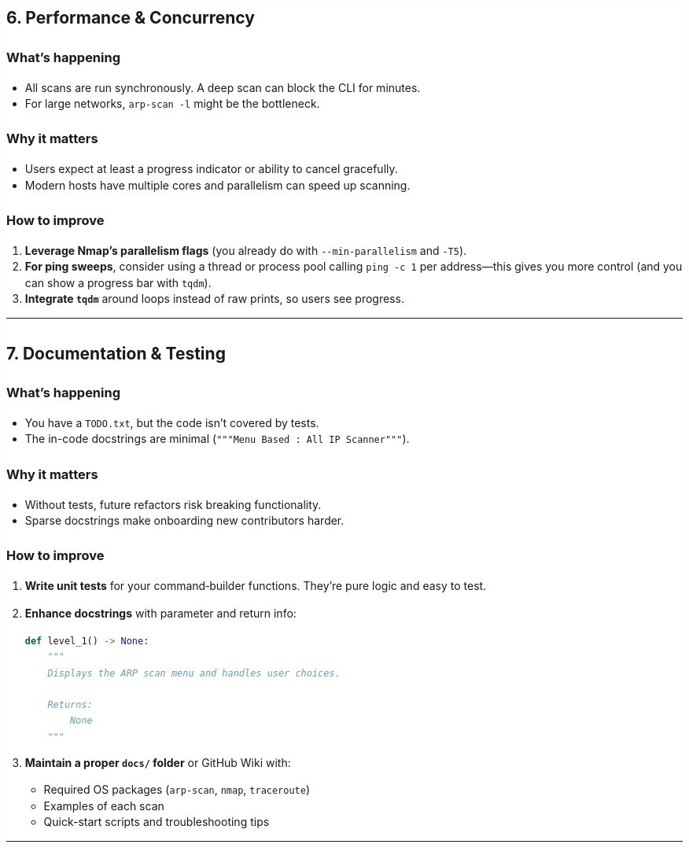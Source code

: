 
## 6. **Performance & Concurrency**

### What’s happening

* All scans are run synchronously. A deep scan can block the CLI for minutes.
* For large networks, `arp-scan -l` might be the bottleneck.

### Why it matters

* Users expect at least a progress indicator or ability to cancel gracefully.
* Modern hosts have multiple cores and parallelism can speed up scanning.

### How to improve

1. **Leverage Nmap’s parallelism flags** (you already do with `--min-parallelism` and `-T5`).
2. **For ping sweeps**, consider using a thread or process pool calling `ping -c 1` per address—this gives you more control (and you can show a progress bar with `tqdm`).
3. **Integrate `tqdm`** around loops instead of raw prints, so users see progress.

---

## 7. **Documentation & Testing**

### What’s happening

* You have a `TODO.txt`, but the code isn’t covered by tests.
* The in-code docstrings are minimal (`"""Menu Based : All IP Scanner"""`).

### Why it matters

* Without tests, future refactors risk breaking functionality.
* Sparse docstrings make onboarding new contributors harder.

### How to improve

1. **Write unit tests** for your command‐builder functions. They’re pure logic and easy to test.
2. **Enhance docstrings** with parameter and return info:

   ```python
   def level_1() -> None:
       """
       Displays the ARP scan menu and handles user choices.

       Returns:
           None
       """
   ```
3. **Maintain a proper `docs/` folder** or GitHub Wiki with:

    * Required OS packages (`arp-scan`, `nmap`, `traceroute`)
    * Examples of each scan
    * Quick-start scripts and troubleshooting tips

---